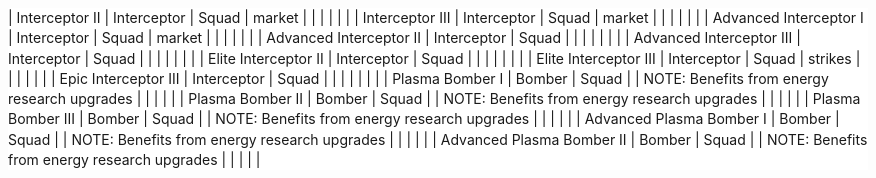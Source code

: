| Interceptor II                | Interceptor   | Squad      | market                                                      |                                                                                                                                    |                 |        |         |                                                                                                                                             |
| Interceptor III               | Interceptor   | Squad      | market                                                      |                                                                                                                                    |                 |        |         |                                                                                                                                             |
| Advanced Interceptor I        | Interceptor   | Squad      | market                                                      |                                                                                                                                    |                 |        |         |                                                                                                                                             |
| Advanced Interceptor II       | Interceptor   | Squad      |                                                             |                                                                                                                                    |                 |        |         |                                                                                                                                             |
| Advanced Interceptor III      | Interceptor   | Squad      |                                                             |                                                                                                                                    |                 |        |         |                                                                                                                                             |
| Elite Interceptor II          | Interceptor   | Squad      |                                                             |                                                                                                                                    |                 |        |         |                                                                                                                                             |
| Elite Interceptor III         | Interceptor   | Squad      | strikes                                                     |                                                                                                                                    |                 |        |         |                                                                                                                                             |
| Epic Interceptor III          | Interceptor   | Squad      |                                                             |                                                                                                                                    |                 |        |         |                                                                                                                                             |
| Plasma Bomber I               | Bomber        | Squad      |                                                             | NOTE: Benefits from energy research upgrades                                                                                       |                 |        |         |                                                                                                                                             |
| Plasma Bomber II              | Bomber        | Squad      |                                                             | NOTE: Benefits from energy research upgrades                                                                                       |                 |        |         |                                                                                                                                             |
| Plasma Bomber III             | Bomber        | Squad      |                                                             | NOTE: Benefits from energy research upgrades                                                                                       |                 |        |         |                                                                                                                                             |
| Advanced Plasma Bomber I      | Bomber        | Squad      |                                                             | NOTE: Benefits from energy research upgrades                                                                                       |                 |        |         |                                                                                                                                             |
| Advanced Plasma Bomber II     | Bomber        | Squad      |                                                             | NOTE: Benefits from energy research upgrades                                                                                       |                 |        |         |                                                                                                                                             |